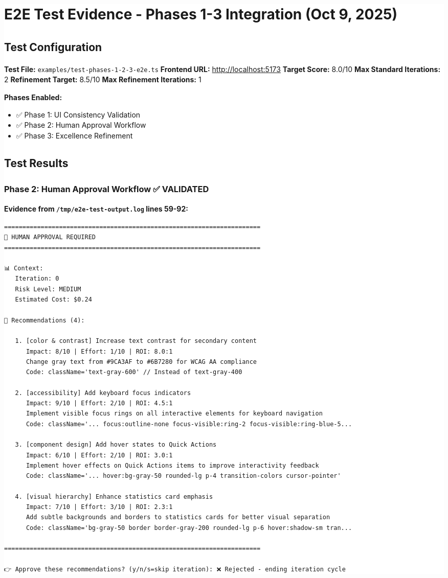 # E2E Test Evidence - Phases 1-3 Integration (Oct 9, 2025)

## Test Configuration

**Test File:** `examples/test-phases-1-2-3-e2e.ts`
**Frontend URL:** <http://localhost:5173>
**Target Score:** 8.0/10
**Max Standard Iterations:** 2
**Refinement Target:** 8.5/10
**Max Refinement Iterations:** 1

**Phases Enabled:**

- ✅ Phase 1: UI Consistency Validation
- ✅ Phase 2: Human Approval Workflow
- ✅ Phase 3: Excellence Refinement

## Test Results

### Phase 2: Human Approval Workflow ✅ VALIDATED

**Evidence from `/tmp/e2e-test-output.log` lines 59-92:**

```
======================================================================
👤 HUMAN APPROVAL REQUIRED
======================================================================

📊 Context:
   Iteration: 0
   Risk Level: MEDIUM
   Estimated Cost: $0.24

📝 Recommendations (4):

   1. [color & contrast] Increase text contrast for secondary content
      Impact: 8/10 | Effort: 1/10 | ROI: 8.0:1
      Change gray text from #9CA3AF to #6B7280 for WCAG AA compliance
      Code: className='text-gray-600' // Instead of text-gray-400

   2. [accessibility] Add keyboard focus indicators
      Impact: 9/10 | Effort: 2/10 | ROI: 4.5:1
      Implement visible focus rings on all interactive elements for keyboard navigation
      Code: className='... focus:outline-none focus-visible:ring-2 focus-visible:ring-blue-5...

   3. [component design] Add hover states to Quick Actions
      Impact: 6/10 | Effort: 2/10 | ROI: 3.0:1
      Implement hover effects on Quick Actions items to improve interactivity feedback
      Code: className='... hover:bg-gray-50 rounded-lg p-4 transition-colors cursor-pointer'

   4. [visual hierarchy] Enhance statistics card emphasis
      Impact: 7/10 | Effort: 3/10 | ROI: 2.3:1
      Add subtle backgrounds and borders to statistics cards for better visual separation
      Code: className='bg-gray-50 border border-gray-200 rounded-lg p-6 hover:shadow-sm tran...

======================================================================

👉 Approve these recommendations? (y/n/s=skip iteration): ❌ Rejected - ending iteration cycle
```
